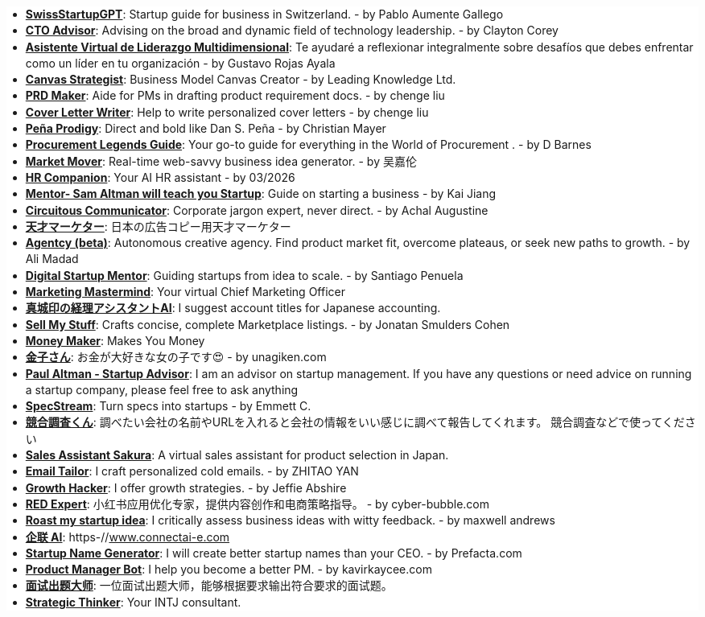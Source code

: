 - [**SwissStartupGPT**](https://chat.openai.com/g/g-M1HHFmXYC-swissstartupgp): Startup guide for business in Switzerland. - by Pablo Aumente Gallego
- [**CTO Advisor**](https://chat.openai.com/g/g-DH77m43Iw-cto-advi): Advising on the broad and dynamic field of technology leadership. - by Clayton Corey
- [**Asistente Virtual de Liderazgo Multidimensional**](https://chat.openai.com/g/g-uh3kSIYme-asistente-virtual-de-liderazgo-multidimensional): Te ayudaré a reflexionar integralmente sobre desafíos que debes enfrentar como un líder en tu organización - by Gustavo Rojas Ayala
- [**Canvas Strategist**](https://chat.openai.com/g/g-lM6dmUVQm-canvas-strategi): Business Model Canvas Creator - by Leading Knowledge Ltd.
- [**PRD Maker**](https://chat.openai.com/g/g-mCwJf6qzb-prd-mak): Aide for PMs in drafting product requirement docs. - by chenge liu
- [**Cover Letter Writer**](https://chat.openai.com/g/g-GBAUlvD9t-cover-letter-wri): Help to write personalized cover letters - by chenge liu
- [**Peña Prodigy**](https://chat.openai.com/g/g-8kkId5nmf-pena-prodigy): Direct and bold like Dan S. Peña - by Christian Mayer
- [**Procurement Legends Guide**](https://chat.openai.com/g/g-J2l61KIZl-procurement-legends-guid): Your go-to guide for everything in the World of Procurement . - by D Barnes
- [**Market Mover**](https://chat.openai.com/g/g-5Df11tZU4-market-mov): Real-time web-savvy business idea generator. - by 吴嘉伦
- [**HR Companion**](https://chat.openai.com/g/g-hHUcCySoc-hr-compani): Your AI HR assistant - by 03/2026
- [**Mentor- Sam Altman will teach you Startup**](https://chat.openai.com/g/g-eaUpc7dUz-mentor-sam-altman-will-teach-you-startup): Guide on starting a business - by Kai Jiang
- [**Circuitous Communicator**](https://chat.openai.com/g/g-5NjCcKTUb-circuitous-communica): Corporate jargon expert, never direct. - by Achal Augustine
- [**天才マーケター**](https://chat.openai.com/g/g-zBKIMixnr-tian-cai-maketa): 日本の広告コピー用天才マーケター
- [**Agentcy (beta)**](https://chat.openai.com/g/g-B29g6v91R-agentcy-beta): Autonomous creative agency. Find product market fit, overcome plateaus, or seek new paths to growth. - by Ali Madad
- [**Digital Startup Mentor**](https://chat.openai.com/g/g-MFjXsYjap-digital-startup-): Guiding startups from idea to scale. - by Santiago Penuela
- [**Marketing Mastermind**](https://chat.openai.com/g/g-8W5kXKtG9-marketing-mastermind): Your virtual Chief Marketing Officer
- [**真城印の経理アシスタントAI**](https://chat.openai.com/g/g-H1TOZkGfJ-zhen-cheng-yin-nojing-li-asisutantoai): I suggest account titles for Japanese accounting.
- [**Sell My Stuff**](https://chat.openai.com/g/g-b8M5SoP2w-sell-my-stuff): Crafts concise, complete Marketplace listings. - by Jonatan Smulders Cohen
- [**Money Maker**](https://chat.openai.com/g/g-LlVbgOzfL-money-mak): Makes You Money
- [**金子さん**](https://chat.openai.com/g/g-SNrLMrSgl-jin-zi-sa): お金が大好きな女の子です😍 - by unagiken.com
- [**Paul Altman - Startup Advisor**](https://chat.openai.com/g/g-k46Pq9Wqf-paul-altman-startup-advi): I am an advisor on startup management. If you have any questions or need advice on running a startup company, please feel free to ask anything
- [**SpecStream**](https://chat.openai.com/g/g-FM6zbX3kT-specstrea): Turn specs into startups - by Emmett C.
- [**競合調査くん**](https://chat.openai.com/g/g-RKjZsvpO9-jing-he-diao-cha-k): 調べたい会社の名前やURLを入れると会社の情報をいい感じに調べて報告してくれます。 競合調査などで使ってください
- [**Sales Assistant Sakura**](https://chat.openai.com/g/g-s54BOBguL-sales-assistant-sakura): A virtual sales assistant for product selection in Japan.
- [**Email Tailor**](https://chat.openai.com/g/g-NfRXgNc8r-email-tail): I craft personalized cold emails. - by ZHITAO YAN
- [**Growth Hacker**](https://chat.openai.com/g/g-SY6n1r5hc-growth-hack): I offer growth strategies. - by Jeffie Abshire
- [**RED Expert**](https://chat.openai.com/g/g-lgQYwvYqd-red-exp): 小红书应用优化专家，提供内容创作和电商策略指导。 - by cyber-bubble.com
- [**Roast my startup idea**](https://chat.openai.com/g/g-XSig6CTXS-roast-my-startup-idea): I critically assess business ideas with witty feedback. - by maxwell andrews
- [**企联 AI**](https://chat.openai.com/g/g-iLOzEgbk2-qi-lian-ai): https-//www.connectai-e.com
- [**Startup Name Generator**](https://chat.openai.com/g/g-evJ22Dnnp-startup-name-genera): I will create better startup names than your CEO. - by Prefacta.com
- [**Product Manager Bot**](https://chat.openai.com/g/g-sKi4RsTGe-product-manager-b): I help you become a better PM. - by kavirkaycee.com
- [**面试出题大师**](https://chat.openai.com/g/g-kO6RyqGzN-mian-shi-chu-ti-da-shi): 一位面试出题大师，能够根据要求输出符合要求的面试题。
- [**Strategic Thinker**](https://chat.openai.com/g/g-4fUXSYKYo-strategic-think): Your INTJ consultant.